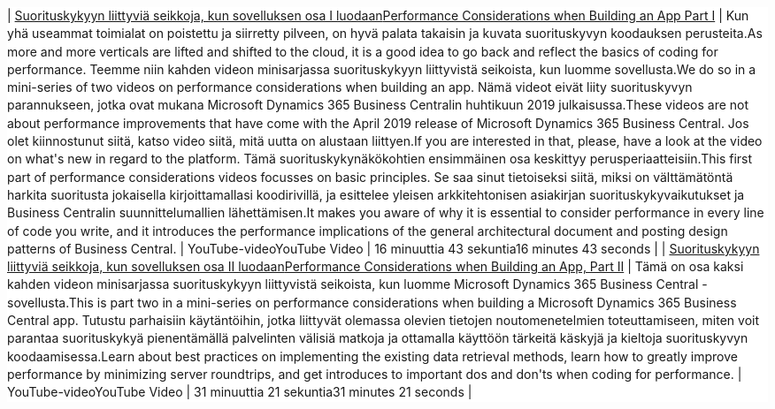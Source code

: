 | [<span data-ttu-id="8a11a-160">Suorituskykyyn liittyviä seikkoja, kun sovelluksen osa I luodaan</span><span class="sxs-lookup"><span data-stu-id="8a11a-160">Performance Considerations when Building an App Part I</span></span>](https://www.youtube.com/watch?v=MooYL05V11Y&feature=youtu.be)                                | <span data-ttu-id="8a11a-161">Kun yhä useammat toimialat on poistettu ja siirretty pilveen, on hyvä palata takaisin ja kuvata suorituskyvyn koodauksen perusteita.</span><span class="sxs-lookup"><span data-stu-id="8a11a-161">As more and more verticals are lifted and shifted to the cloud, it is a good idea to go back and reflect the basics of coding for performance.</span></span> <span data-ttu-id="8a11a-162">Teemme niin kahden videon minisarjassa suorituskykyyn liittyvistä seikoista, kun luomme sovellusta.</span><span class="sxs-lookup"><span data-stu-id="8a11a-162">We do so in a mini-series of two videos on performance considerations when building an app.</span></span> <span data-ttu-id="8a11a-163">Nämä videot eivät liity suorituskyvyn parannukseen, jotka ovat mukana Microsoft Dynamics 365 Business Centralin huhtikuun 2019 julkaisussa.</span><span class="sxs-lookup"><span data-stu-id="8a11a-163">These videos are not about performance improvements that have come with the April 2019 release of Microsoft Dynamics 365 Business Central.</span></span> <span data-ttu-id="8a11a-164">Jos olet kiinnostunut siitä, katso video siitä, mitä uutta on alustaan liittyen.</span><span class="sxs-lookup"><span data-stu-id="8a11a-164">If you are interested in that, please, have a look at the video on what's new in regard to the platform.</span></span> <span data-ttu-id="8a11a-165">Tämä suorituskykynäkökohtien ensimmäinen osa keskittyy perusperiaatteisiin.</span><span class="sxs-lookup"><span data-stu-id="8a11a-165">This first part of performance considerations videos focusses on basic principles.</span></span> <span data-ttu-id="8a11a-166">Se saa sinut tietoiseksi siitä, miksi on välttämätöntä harkita suoritusta jokaisella kirjoittamallasi koodirivillä, ja esittelee yleisen arkkitehtonisen asiakirjan suorituskykyvaikutukset ja Business Centralin suunnittelumallien lähettämisen.</span><span class="sxs-lookup"><span data-stu-id="8a11a-166">It makes you aware of why it is essential to consider performance in every line of code you write, and it introduces the performance implications of the general architectural document and posting design patterns of Business Central.</span></span> | <span data-ttu-id="8a11a-167">YouTube-video</span><span class="sxs-lookup"><span data-stu-id="8a11a-167">YouTube Video</span></span>                        | <span data-ttu-id="8a11a-168">16 minuuttia 43 sekuntia</span><span class="sxs-lookup"><span data-stu-id="8a11a-168">16 minutes 43 seconds</span></span> |
| [<span data-ttu-id="8a11a-169">Suorituskykyyn liittyviä seikkoja, kun sovelluksen osa II luodaan</span><span class="sxs-lookup"><span data-stu-id="8a11a-169">Performance Considerations when Building an App, Part II</span></span>](https://www.youtube.com/watch?v=VN7V4GyULtY&feature=youtu.be)                              | <span data-ttu-id="8a11a-170">Tämä on osa kaksi kahden videon minisarjassa suorituskykyyn liittyvistä seikoista, kun luomme Microsoft Dynamics 365 Business Central -sovellusta.</span><span class="sxs-lookup"><span data-stu-id="8a11a-170">This is part two in a mini-series on performance considerations when building a Microsoft Dynamics 365 Business Central app.</span></span> <span data-ttu-id="8a11a-171">Tutustu parhaisiin käytäntöihin, jotka liittyvät olemassa olevien tietojen noutomenetelmien toteuttamiseen, miten voit parantaa suorituskykyä pienentämällä palvelinten välisiä matkoja ja ottamalla käyttöön tärkeitä käskyjä ja kieltoja suorituskyvyn koodaamisessa.</span><span class="sxs-lookup"><span data-stu-id="8a11a-171">Learn about best practices on implementing the existing data retrieval methods, learn how to greatly improve performance by minimizing server roundtrips, and get introduces to important dos and don'ts when coding for performance.</span></span>                                                                                                                                                                                                                                                                                                                                                                                                                                                         | <span data-ttu-id="8a11a-172">YouTube-video</span><span class="sxs-lookup"><span data-stu-id="8a11a-172">YouTube Video</span></span>                        | <span data-ttu-id="8a11a-173">31 minuuttia 21 sekuntia</span><span class="sxs-lookup"><span data-stu-id="8a11a-173">31 minutes 21 seconds</span></span> |
